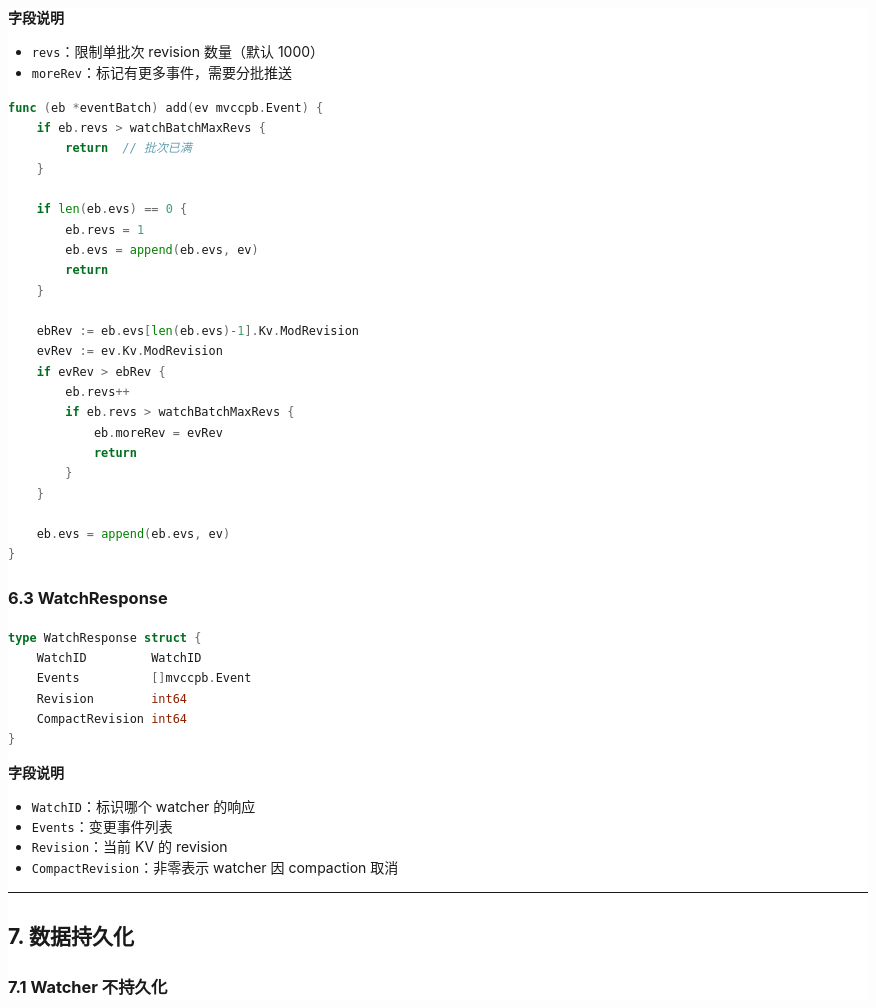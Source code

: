 **字段说明**

- `revs`：限制单批次 revision 数量（默认 1000）
- `moreRev`：标记有更多事件，需要分批推送

```go
func (eb *eventBatch) add(ev mvccpb.Event) {
    if eb.revs > watchBatchMaxRevs {
        return  // 批次已满
    }

    if len(eb.evs) == 0 {
        eb.revs = 1
        eb.evs = append(eb.evs, ev)
        return
    }

    ebRev := eb.evs[len(eb.evs)-1].Kv.ModRevision
    evRev := ev.Kv.ModRevision
    if evRev > ebRev {
        eb.revs++
        if eb.revs > watchBatchMaxRevs {
            eb.moreRev = evRev
            return
        }
    }

    eb.evs = append(eb.evs, ev)
}
```

### 6.3 WatchResponse

```go
type WatchResponse struct {
    WatchID         WatchID
    Events          []mvccpb.Event
    Revision        int64
    CompactRevision int64
}
```

**字段说明**

- `WatchID`：标识哪个 watcher 的响应
- `Events`：变更事件列表
- `Revision`：当前 KV 的 revision
- `CompactRevision`：非零表示 watcher 因 compaction 取消

---

## 7. 数据持久化

### 7.1 Watcher 不持久化
